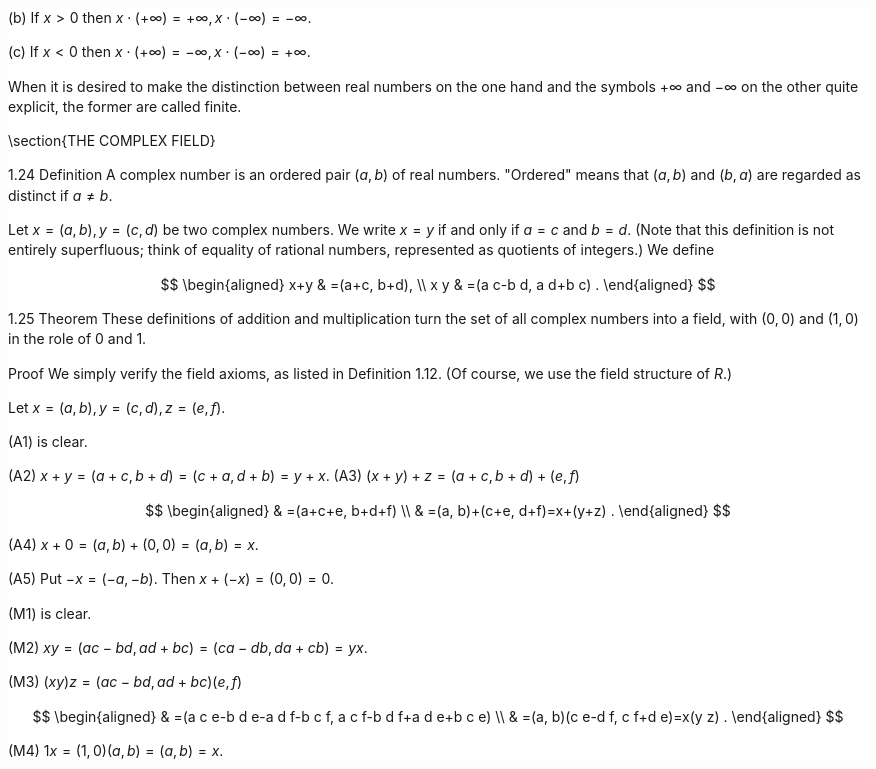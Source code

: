 (b) If $x>0$ then $x \cdot(+\infty)=+\infty, x \cdot(-\infty)=-\infty$.

(c) If $x<0$ then $x \cdot(+\infty)=-\infty, x \cdot(-\infty)=+\infty$.

When it is desired to make the distinction between real numbers on the one hand and the symbols $+\infty$ and $-\infty$ on the other quite explicit, the former are called finite.

\section{THE COMPLEX FIELD}

1.24 Definition A complex number is an ordered pair $(a, b)$ of real numbers. "Ordered" means that $(a, b)$ and $(b, a)$ are regarded as distinct if $a \neq b$.

Let $x=(a, b), y=(c, d)$ be two complex numbers. We write $x=y$ if and only if $a=c$ and $b=d$. (Note that this definition is not entirely superfluous; think of equality of rational numbers, represented as quotients of integers.) We define

$$
\begin{aligned}
x+y & =(a+c, b+d), \\
x y & =(a c-b d, a d+b c) .
\end{aligned}
$$

1.25 Theorem These definitions of addition and multiplication turn the set of all complex numbers into a field, with $(0,0)$ and $(1,0)$ in the role of 0 and 1.

Proof We simply verify the field axioms, as listed in Definition 1.12. (Of course, we use the field structure of $R$.)

Let $x=(a, b), y=(c, d), z=(e, f)$.

(A1) is clear.

(A2) $x+y=(a+c, b+d)=(c+a, d+b)=y+x$. (A3) $(x+y)+z=(a+c, b+d)+(e, f)$

$$
\begin{aligned}
& =(a+c+e, b+d+f) \\
& =(a, b)+(c+e, d+f)=x+(y+z) .
\end{aligned}
$$

(A4) $x+0=(a, b)+(0,0)=(a, b)=x$.

(A5) Put $-x=(-a,-b)$. Then $x+(-x)=(0,0)=0$.

(M1) is clear.

(M2) $x y=(a c-b d, a d+b c)=(c a-d b, d a+c b)=y x$.

(M3) $(x y) z=(a c-b d, a d+b c)(e, f)$

$$
\begin{aligned}
& =(a c e-b d e-a d f-b c f, a c f-b d f+a d e+b c e) \\
& =(a, b)(c e-d f, c f+d e)=x(y z) .
\end{aligned}
$$

(M4) $1 x=(1,0)(a, b)=(a, b)=x$.
